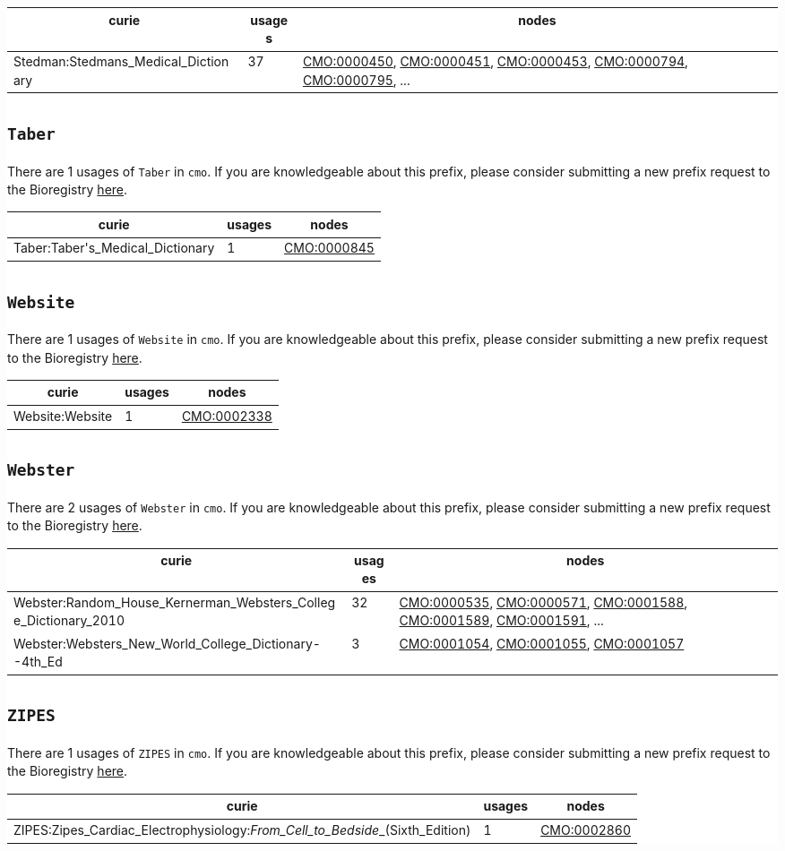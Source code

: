 | curie                               |   usages | nodes                                                                                                                                                                                                                                                                                                      |
|-------------------------------------|----------|------------------------------------------------------------------------------------------------------------------------------------------------------------------------------------------------------------------------------------------------------------------------------------------------------------|
| Stedman:Stedmans_Medical_Dictionary |       37 | [CMO:0000450](http://purl.obolibrary.org/obo/CMO_0000450), [CMO:0000451](http://purl.obolibrary.org/obo/CMO_0000451), [CMO:0000453](http://purl.obolibrary.org/obo/CMO_0000453), [CMO:0000794](http://purl.obolibrary.org/obo/CMO_0000794), [CMO:0000795](http://purl.obolibrary.org/obo/CMO_0000795), ... |

## `Taber`

There are 1 usages of `Taber` in `cmo`.
If you are knowledgeable about this prefix, please consider submitting a new prefix
request to the Bioregistry [here](https://github.com/biopragmatics/bioregistry/issues/new?assignees=cthoyt&labels=New%2CPrefix&template=new-prefix.yml&title=%5BResource%5D%3A%20Taber).

| curie                            |   usages | nodes                                                     |
|----------------------------------|----------|-----------------------------------------------------------|
| Taber:Taber's_Medical_Dictionary |        1 | [CMO:0000845](http://purl.obolibrary.org/obo/CMO_0000845) |

## `Website`

There are 1 usages of `Website` in `cmo`.
If you are knowledgeable about this prefix, please consider submitting a new prefix
request to the Bioregistry [here](https://github.com/biopragmatics/bioregistry/issues/new?assignees=cthoyt&labels=New%2CPrefix&template=new-prefix.yml&title=%5BResource%5D%3A%20Website).

| curie           |   usages | nodes                                                     |
|-----------------|----------|-----------------------------------------------------------|
| Website:Website |        1 | [CMO:0002338](http://purl.obolibrary.org/obo/CMO_0002338) |

## `Webster`

There are 2 usages of `Webster` in `cmo`.
If you are knowledgeable about this prefix, please consider submitting a new prefix
request to the Bioregistry [here](https://github.com/biopragmatics/bioregistry/issues/new?assignees=cthoyt&labels=New%2CPrefix&template=new-prefix.yml&title=%5BResource%5D%3A%20Webster).

| curie                                                           |   usages | nodes                                                                                                                                                                                                                                                                                                      |
|-----------------------------------------------------------------|----------|------------------------------------------------------------------------------------------------------------------------------------------------------------------------------------------------------------------------------------------------------------------------------------------------------------|
| Webster:Random_House_Kernerman_Websters_College_Dictionary_2010 |       32 | [CMO:0000535](http://purl.obolibrary.org/obo/CMO_0000535), [CMO:0000571](http://purl.obolibrary.org/obo/CMO_0000571), [CMO:0001588](http://purl.obolibrary.org/obo/CMO_0001588), [CMO:0001589](http://purl.obolibrary.org/obo/CMO_0001589), [CMO:0001591](http://purl.obolibrary.org/obo/CMO_0001591), ... |
| Webster:Websters_New_World_College_Dictionary--4th_Ed           |        3 | [CMO:0001054](http://purl.obolibrary.org/obo/CMO_0001054), [CMO:0001055](http://purl.obolibrary.org/obo/CMO_0001055), [CMO:0001057](http://purl.obolibrary.org/obo/CMO_0001057)                                                                                                                            |

## `ZIPES`

There are 1 usages of `ZIPES` in `cmo`.
If you are knowledgeable about this prefix, please consider submitting a new prefix
request to the Bioregistry [here](https://github.com/biopragmatics/bioregistry/issues/new?assignees=cthoyt&labels=New%2CPrefix&template=new-prefix.yml&title=%5BResource%5D%3A%20ZIPES).

| curie                                                                        |   usages | nodes                                                     |
|------------------------------------------------------------------------------|----------|-----------------------------------------------------------|
| ZIPES:Zipes_Cardiac_Electrophysiology:_From_Cell_to_Bedside__(Sixth_Edition) |        1 | [CMO:0002860](http://purl.obolibrary.org/obo/CMO_0002860) |
